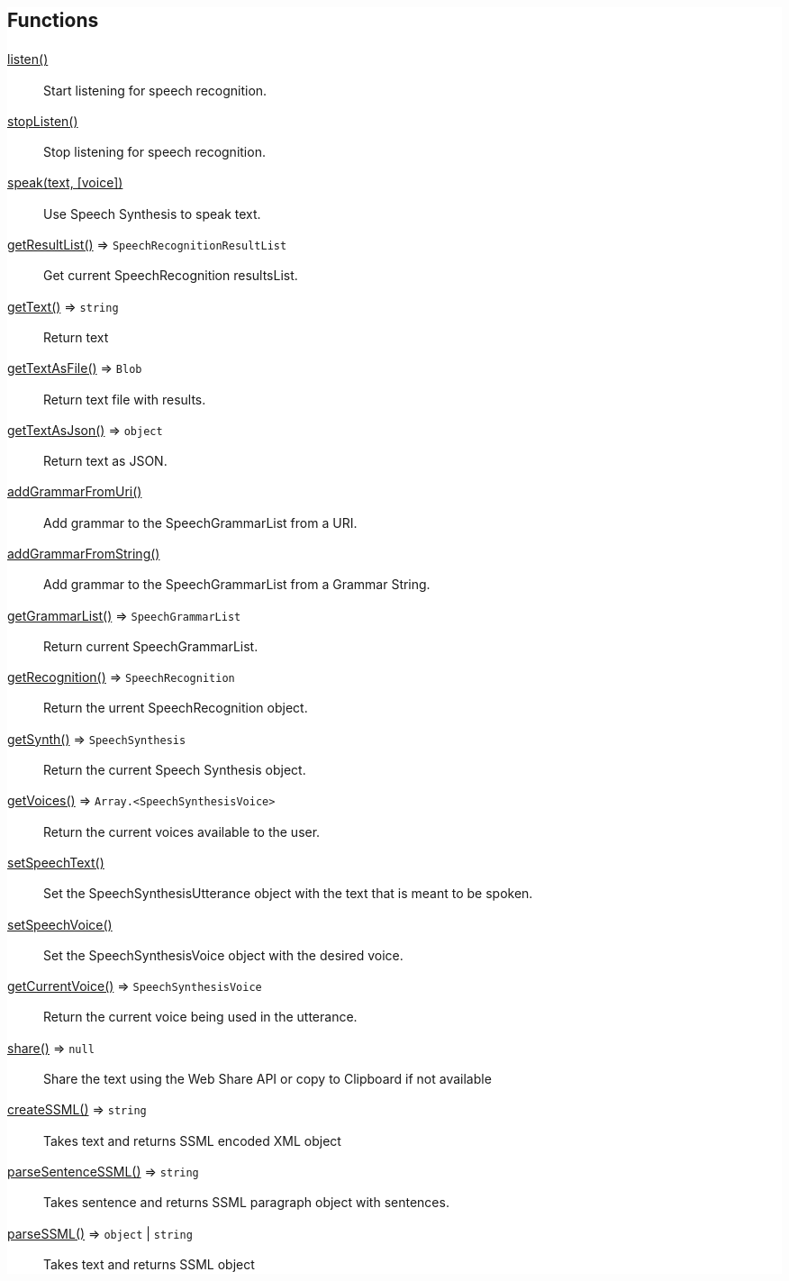 ## Functions

<dl>
<dt><a href="#listen">listen()</a></dt>
<dd><p>Start listening for speech recognition.</p>
</dd>
<dt><a href="#stopListen">stopListen()</a></dt>
<dd><p>Stop listening for speech recognition.</p>
</dd>
<dt><a href="#speak">speak(text, [voice])</a></dt>
<dd><p>Use Speech Synthesis to speak text.</p>
</dd>
<dt><a href="#getResultList">getResultList()</a> ⇒ <code>SpeechRecognitionResultList</code></dt>
<dd><p>Get current SpeechRecognition resultsList.</p>
</dd>
<dt><a href="#getText">getText()</a> ⇒ <code>string</code></dt>
<dd><p>Return text</p>
</dd>
<dt><a href="#getTextAsFile">getTextAsFile()</a> ⇒ <code>Blob</code></dt>
<dd><p>Return text file with results.</p>
</dd>
<dt><a href="#getTextAsJson">getTextAsJson()</a> ⇒ <code>object</code></dt>
<dd><p>Return text as JSON.</p>
</dd>
<dt><a href="#addGrammarFromUri">addGrammarFromUri()</a></dt>
<dd><p>Add grammar to the SpeechGrammarList from a URI.</p>
</dd>
<dt><a href="#addGrammarFromString">addGrammarFromString()</a></dt>
<dd><p>Add grammar to the SpeechGrammarList from a Grammar String.</p>
</dd>
<dt><a href="#getGrammarList">getGrammarList()</a> ⇒ <code>SpeechGrammarList</code></dt>
<dd><p>Return current SpeechGrammarList.</p>
</dd>
<dt><a href="#getRecognition">getRecognition()</a> ⇒ <code>SpeechRecognition</code></dt>
<dd><p>Return the urrent SpeechRecognition object.</p>
</dd>
<dt><a href="#getSynth">getSynth()</a> ⇒ <code>SpeechSynthesis</code></dt>
<dd><p>Return the current Speech Synthesis object.</p>
</dd>
<dt><a href="#getVoices">getVoices()</a> ⇒ <code>Array.&lt;SpeechSynthesisVoice&gt;</code></dt>
<dd><p>Return the current voices available to the user.</p>
</dd>
<dt><a href="#setSpeechText">setSpeechText()</a></dt>
<dd><p>Set the SpeechSynthesisUtterance object with the text that is meant to be spoken.</p>
</dd>
<dt><a href="#setSpeechVoice">setSpeechVoice()</a></dt>
<dd><p>Set the SpeechSynthesisVoice object with the desired voice.</p>
</dd>
<dt><a href="#getCurrentVoice">getCurrentVoice()</a> ⇒ <code>SpeechSynthesisVoice</code></dt>
<dd><p>Return the current voice being used in the utterance.</p>
</dd>
<dt><a href="#share">share()</a> ⇒ <code>null</code></dt>
<dd><p>Share the text using the Web Share API or copy to Clipboard if not available</p>
</dd>
<dt><a href="#createSSML">createSSML()</a> ⇒ <code>string</code></dt>
<dd><p>Takes text and returns SSML encoded XML object</p>
</dd>
<dt><a href="#parseSentenceSSML">parseSentenceSSML()</a> ⇒ <code>string</code></dt>
<dd><p>Takes sentence and returns SSML paragraph object with sentences.</p>
</dd>
<dt><a href="#parseSSML">parseSSML()</a> ⇒ <code>object</code> | <code>string</code></dt>
<dd><p>Takes text and returns SSML object</p>
</dd>